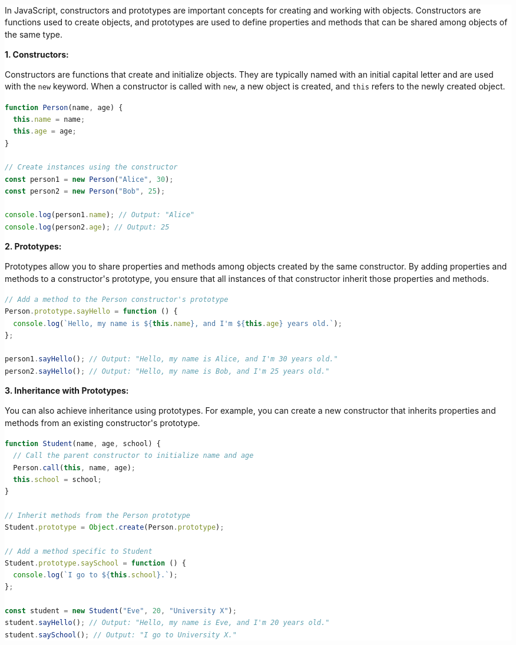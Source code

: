 In JavaScript, constructors and prototypes are important concepts for creating and working with objects. Constructors are functions used to create objects, and prototypes are used to define properties and methods that can be shared among objects of the same type.

**1. Constructors:**

Constructors are functions that create and initialize objects. They are typically named with an initial capital letter and are used with the `new` keyword. When a constructor is called with `new`, a new object is created, and `this` refers to the newly created object.

```javascript
function Person(name, age) {
  this.name = name;
  this.age = age;
}

// Create instances using the constructor
const person1 = new Person("Alice", 30);
const person2 = new Person("Bob", 25);

console.log(person1.name); // Output: "Alice"
console.log(person2.age); // Output: 25
```

**2. Prototypes:**

Prototypes allow you to share properties and methods among objects created by the same constructor. By adding properties and methods to a constructor's prototype, you ensure that all instances of that constructor inherit those properties and methods.

```javascript
// Add a method to the Person constructor's prototype
Person.prototype.sayHello = function () {
  console.log(`Hello, my name is ${this.name}, and I'm ${this.age} years old.`);
};

person1.sayHello(); // Output: "Hello, my name is Alice, and I'm 30 years old."
person2.sayHello(); // Output: "Hello, my name is Bob, and I'm 25 years old."
```

**3. Inheritance with Prototypes:**

You can also achieve inheritance using prototypes. For example, you can create a new constructor that inherits properties and methods from an existing constructor's prototype.

```javascript
function Student(name, age, school) {
  // Call the parent constructor to initialize name and age
  Person.call(this, name, age);
  this.school = school;
}

// Inherit methods from the Person prototype
Student.prototype = Object.create(Person.prototype);

// Add a method specific to Student
Student.prototype.saySchool = function () {
  console.log(`I go to ${this.school}.`);
};

const student = new Student("Eve", 20, "University X");
student.sayHello(); // Output: "Hello, my name is Eve, and I'm 20 years old."
student.saySchool(); // Output: "I go to University X."
```
